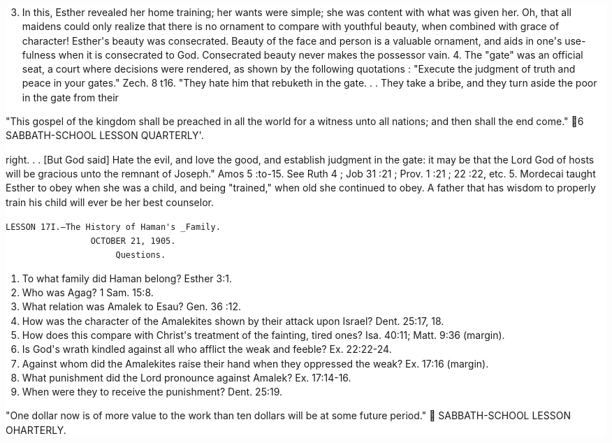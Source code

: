   3. In this, Esther revealed her home training; her wants
were simple; she was content with what was given her. Oh,
that all maidens could only realize that there is no ornament
to compare with youthful beauty, when combined with grace of
character! Esther's beauty was consecrated. Beauty of the
face and person is a valuable ornament, and aids in one's use-
fulness when it is consecrated to God. Consecrated beauty
never makes the possessor vain.
    4. The "gate" was an official seat, a court where decisions
were rendered, as shown by the following quotations : "Execute
the judgment of truth and peace in your gates." Zech. 8 t16.
"They hate him that rebuketh in the gate. .          . They take
a bribe, and they turn aside the poor in the gate from their

"This gospel of the kingdom shall be preached in all the world
  for a witness unto all nations; and then shall the end come."
6         SABBATH-SCHOOL LESSON QUARTERLY'.

right. . .     [But God said] Hate the evil, and love the
good, and establish judgment in the gate: it may be that the
Lord God of hosts will be gracious unto the remnant of Joseph."
Amos 5 :to-15. See Ruth 4          ; Job 31 :21 ; Prov. 1 :21 ;
22 :22, etc.
   5. Mordecai taught Esther to obey when she was a child,
and being "trained," when old she continued to obey. A father
that has wisdom to properly train his child will ever be her
best counselor.



    LESSON 17I.—The History of Haman's _Family.
                     OCTOBER 21, 1905.
                          Questions.

   1. To what family did Haman belong? Esther 3:1.
   2. Who was Agag? 1 Sam. 15:8.
   3. What relation was Amalek to Esau? Gen. 36 :12.
   4. How was the character of the Amalekites shown
by their attack upon Israel? Dent. 25:17, 18.
   5. How does this compare with Christ's treatment of
the fainting, tired ones? Isa. 40:11; Matt. 9:36
(margin).
   6. Is God's wrath kindled against all who afflict the
weak and feeble? Ex. 22:22-24.
   7. Against whom did the Amalekites raise their hand
when they oppressed the weak? Ex. 17:16 (margin).
   8. What punishment did the Lord pronounce against
Amalek? Ex. 17:14-16.
   9. When were they to receive the punishment? Dent.
25:19.

"One dollar now is of more value to the work than ten dollars
              will be at some future period."
          SABBATH-SCHOOL LESSON OHARTERLY.
